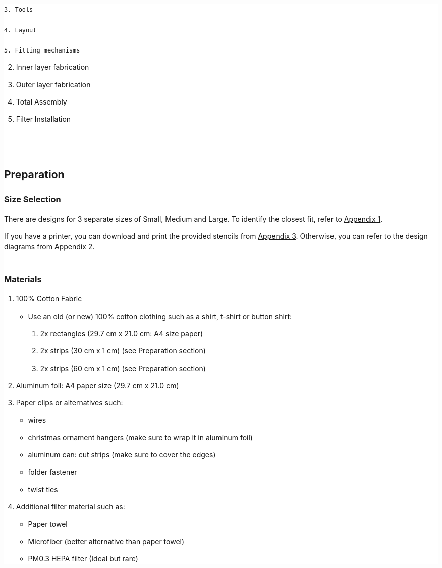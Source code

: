     3. Tools

    4. Layout

    5. Fitting mechanisms 

2. Inner layer fabrication

3. Outer layer fabrication

4. Total Assembly

5. Filter Installation
<br>
<br>

## Preparation

### Size Selection
There are designs for 3 separate sizes of Small, Medium and Large. To identify the closest fit, refer to [Appendix 1](/Tomato-Masks-Type-1-A-DIY-Fine-Particulate-Mask/#1-Sizes). 

If you have a printer, you can download and print the provided stencils from [Appendix 3](/Tomato-Masks-Type-1-A-DIY-Fine-Particulate-Mask/#3-Stencils). Otherwise, you can refer to the design diagrams from [Appendix 2](/Tomato-Masks-Type-1-A-DIY-Fine-Particulate-Mask/#2-Design-Layout).
<br>
<br>

### Materials
1. 100% Cotton Fabric

    * Use an old (or new) 100% cotton clothing such as a shirt, t-shirt or button shirt:

        1. 2x rectangles (29.7 cm x 21.0 cm: A4 size paper)

        2. 2x strips (30 cm x 1 cm) (see Preparation section)

        3. 2x strips (60 cm x 1 cm) (see Preparation section)

2. Aluminum foil: A4 paper size (29.7 cm x 21.0 cm)

3. Paper clips or alternatives such:

    * wires

    * christmas ornament hangers (make sure to wrap it in aluminum foil)

    * aluminum can: cut strips (make sure to cover the edges)

    * folder fastener

    * twist ties

4. Additional filter material such as:

    * Paper towel

    * Microfiber (better alternative than paper towel)

    * PM0.3 HEPA filter (Ideal but rare)
